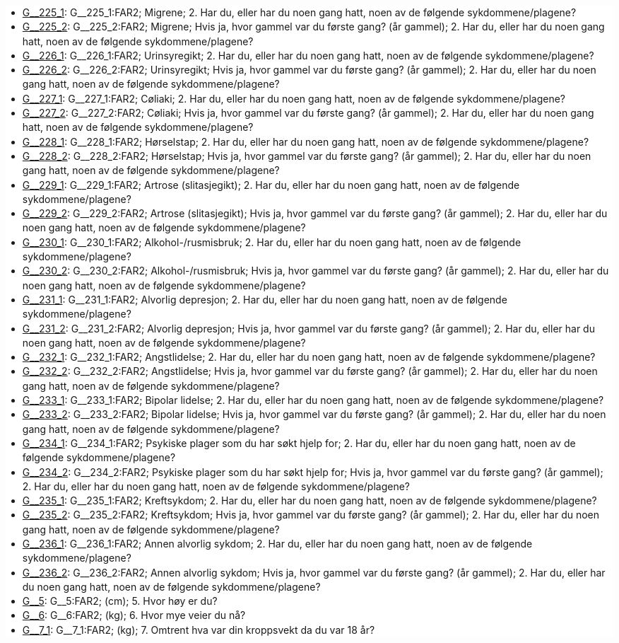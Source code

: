 - [G__225_1](PDB2824_Far2_V12.md#G__225_1): G__225_1:FAR2; Migrene; 2. Har du, eller har du noen gang hatt, noen av de følgende sykdommene/plagene?
- [G__225_2](PDB2824_Far2_V12.md#G__225_2): G__225_2:FAR2; Migrene; Hvis ja, hvor gammel var du første gang? (år gammel); 2. Har du, eller har du noen gang hatt, noen av de følgende sykdommene/plagene?
- [G__226_1](PDB2824_Far2_V12.md#G__226_1): G__226_1:FAR2; Urinsyregikt; 2. Har du, eller har du noen gang hatt, noen av de følgende sykdommene/plagene?
- [G__226_2](PDB2824_Far2_V12.md#G__226_2): G__226_2:FAR2; Urinsyregikt; Hvis ja, hvor gammel var du første gang? (år gammel); 2. Har du, eller har du noen gang hatt, noen av de følgende sykdommene/plagene?
- [G__227_1](PDB2824_Far2_V12.md#G__227_1): G__227_1:FAR2; Cøliaki; 2. Har du, eller har du noen gang hatt, noen av de følgende sykdommene/plagene?
- [G__227_2](PDB2824_Far2_V12.md#G__227_2): G__227_2:FAR2; Cøliaki; Hvis ja, hvor gammel var du første gang? (år gammel); 2. Har du, eller har du noen gang hatt, noen av de følgende sykdommene/plagene?
- [G__228_1](PDB2824_Far2_V12.md#G__228_1): G__228_1:FAR2; Hørselstap; 2. Har du, eller har du noen gang hatt, noen av de følgende sykdommene/plagene?
- [G__228_2](PDB2824_Far2_V12.md#G__228_2): G__228_2:FAR2; Hørselstap; Hvis ja, hvor gammel var du første gang? (år gammel); 2. Har du, eller har du noen gang hatt, noen av de følgende sykdommene/plagene?
- [G__229_1](PDB2824_Far2_V12.md#G__229_1): G__229_1:FAR2; Artrose (slitasjegikt); 2. Har du, eller har du noen gang hatt, noen av de følgende sykdommene/plagene?
- [G__229_2](PDB2824_Far2_V12.md#G__229_2): G__229_2:FAR2; Artrose (slitasjegikt); Hvis ja, hvor gammel var du første gang? (år gammel); 2. Har du, eller har du noen gang hatt, noen av de følgende sykdommene/plagene?
- [G__230_1](PDB2824_Far2_V12.md#G__230_1): G__230_1:FAR2; Alkohol-/rusmisbruk; 2. Har du, eller har du noen gang hatt, noen av de følgende sykdommene/plagene?
- [G__230_2](PDB2824_Far2_V12.md#G__230_2): G__230_2:FAR2; Alkohol-/rusmisbruk; Hvis ja, hvor gammel var du første gang? (år gammel); 2. Har du, eller har du noen gang hatt, noen av de følgende sykdommene/plagene?
- [G__231_1](PDB2824_Far2_V12.md#G__231_1): G__231_1:FAR2; Alvorlig depresjon; 2. Har du, eller har du noen gang hatt, noen av de følgende sykdommene/plagene?
- [G__231_2](PDB2824_Far2_V12.md#G__231_2): G__231_2:FAR2; Alvorlig depresjon; Hvis ja, hvor gammel var du første gang? (år gammel); 2. Har du, eller har du noen gang hatt, noen av de følgende sykdommene/plagene?
- [G__232_1](PDB2824_Far2_V12.md#G__232_1): G__232_1:FAR2; Angstlidelse; 2. Har du, eller har du noen gang hatt, noen av de følgende sykdommene/plagene?
- [G__232_2](PDB2824_Far2_V12.md#G__232_2): G__232_2:FAR2; Angstlidelse; Hvis ja, hvor gammel var du første gang? (år gammel); 2. Har du, eller har du noen gang hatt, noen av de følgende sykdommene/plagene?
- [G__233_1](PDB2824_Far2_V12.md#G__233_1): G__233_1:FAR2; Bipolar lidelse; 2. Har du, eller har du noen gang hatt, noen av de følgende sykdommene/plagene?
- [G__233_2](PDB2824_Far2_V12.md#G__233_2): G__233_2:FAR2; Bipolar lidelse; Hvis ja, hvor gammel var du første gang? (år gammel); 2. Har du, eller har du noen gang hatt, noen av de følgende sykdommene/plagene?
- [G__234_1](PDB2824_Far2_V12.md#G__234_1): G__234_1:FAR2; Psykiske plager som du har søkt hjelp for; 2. Har du, eller har du noen gang hatt, noen av de følgende sykdommene/plagene?
- [G__234_2](PDB2824_Far2_V12.md#G__234_2): G__234_2:FAR2; Psykiske plager som du har søkt hjelp for; Hvis ja, hvor gammel var du første gang? (år gammel); 2. Har du, eller har du noen gang hatt, noen av de følgende sykdommene/plagene?
- [G__235_1](PDB2824_Far2_V12.md#G__235_1): G__235_1:FAR2; Kreftsykdom; 2. Har du, eller har du noen gang hatt, noen av de følgende sykdommene/plagene?
- [G__235_2](PDB2824_Far2_V12.md#G__235_2): G__235_2:FAR2; Kreftsykdom; Hvis ja, hvor gammel var du første gang? (år gammel); 2. Har du, eller har du noen gang hatt, noen av de følgende sykdommene/plagene?
- [G__236_1](PDB2824_Far2_V12.md#G__236_1): G__236_1:FAR2; Annen alvorlig sykdom; 2. Har du, eller har du noen gang hatt, noen av de følgende sykdommene/plagene?
- [G__236_2](PDB2824_Far2_V12.md#G__236_2): G__236_2:FAR2; Annen alvorlig sykdom; Hvis ja, hvor gammel var du første gang? (år gammel); 2. Har du, eller har du noen gang hatt, noen av de følgende sykdommene/plagene?
- [G__5](PDB2824_Far2_V12.md#G__5): G__5:FAR2; (cm); 5. Hvor høy er du?
- [G__6](PDB2824_Far2_V12.md#G__6): G__6:FAR2; (kg); 6. Hvor mye veier du nå?
- [G__7_1](PDB2824_Far2_V12.md#G__7_1): G__7_1:FAR2; (kg); 7. Omtrent hva var din kroppsvekt da du var 18 år?